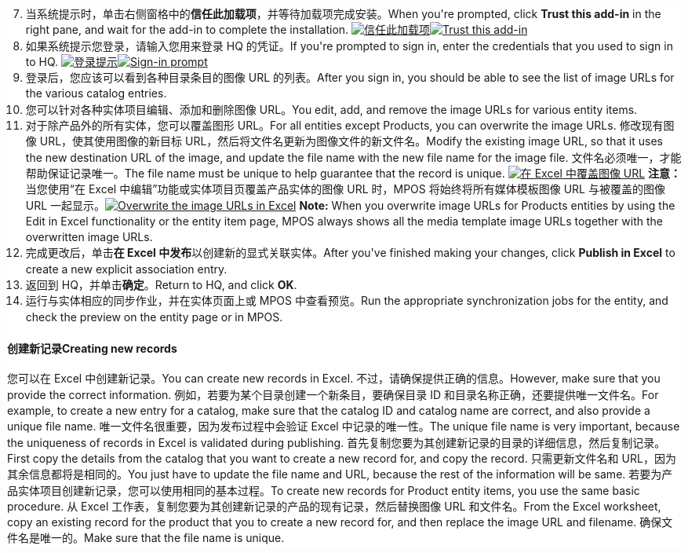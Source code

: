 7.  <span data-ttu-id="27bd3-207">当系统提示时，单击右侧窗格中的**信任此加载项**，并等待加载项完成安装。</span><span class="sxs-lookup"><span data-stu-id="27bd3-207">When you're prompted, click **Trust this add-in** in the right pane, and wait for the add-in to complete the installation.</span></span> <span data-ttu-id="27bd3-208">[![信任此加载项](./media/excel4.jpg)](./media/excel4.jpg)</span><span class="sxs-lookup"><span data-stu-id="27bd3-208">[![Trust this add-in](./media/excel4.jpg)](./media/excel4.jpg)</span></span>
8.  <span data-ttu-id="27bd3-209">如果系统提示您登录，请输入您用来登录 HQ 的凭证。</span><span class="sxs-lookup"><span data-stu-id="27bd3-209">If you're prompted to sign in, enter the credentials that you used to sign in to HQ.</span></span> <span data-ttu-id="27bd3-210">[![登录提示](./media/excel5.png)](./media/excel5.png)</span><span class="sxs-lookup"><span data-stu-id="27bd3-210">[![Sign-in prompt](./media/excel5.png)](./media/excel5.png)</span></span>
9.  <span data-ttu-id="27bd3-211">登录后，您应该可以看到各种目录条目的图像 URL 的列表。</span><span class="sxs-lookup"><span data-stu-id="27bd3-211">After you sign in, you should be able to see the list of image URLs for the various catalog entries.</span></span>
10. <span data-ttu-id="27bd3-212">您可以针对各种实体项目编辑、添加和删除图像 URL。</span><span class="sxs-lookup"><span data-stu-id="27bd3-212">You edit, add, and remove the image URLs for various entity items.</span></span>
11. <span data-ttu-id="27bd3-213">对于除产品外的所有实体，您可以覆盖图形 URL。</span><span class="sxs-lookup"><span data-stu-id="27bd3-213">For all entities except Products, you can overwrite the image URLs.</span></span> <span data-ttu-id="27bd3-214">修改现有图像 URL，使其使用图像的新目标 URL，然后将文件名更新为图像文件的新文件名。</span><span class="sxs-lookup"><span data-stu-id="27bd3-214">Modify the existing image URL, so that it uses the new destination URL of the image, and update the file name with the new file name for the image file.</span></span> <span data-ttu-id="27bd3-215">文件名必须唯一，才能帮助保证记录唯一。</span><span class="sxs-lookup"><span data-stu-id="27bd3-215">The file name must be unique to help guarantee that the record is unique.</span></span> <span data-ttu-id="27bd3-216">[![在 Excel 中覆盖图像 URL](./media/excel6.jpg)](./media/excel6.jpg) **注意：** 当您使用“在 Excel 中编辑”功能或实体项目页覆盖产品实体的图像 URL 时，MPOS 将始终将所有媒体模板图像 URL 与被覆盖的图像 URL 一起显示。</span><span class="sxs-lookup"><span data-stu-id="27bd3-216">[![Overwrite the image URLs in Excel](./media/excel6.jpg)](./media/excel6.jpg) **Note:** When you overwrite image URLs for Products entities by using the Edit in Excel functionality or the entity item page, MPOS always shows all the media template image URLs together with the overwritten image URLs.</span></span>
12. <span data-ttu-id="27bd3-217">完成更改后，单击**在 Excel 中发布**以创建新的显式关联实体。</span><span class="sxs-lookup"><span data-stu-id="27bd3-217">After you've finished making your changes, click **Publish in Excel** to create a new explicit association entry.</span></span>
13. <span data-ttu-id="27bd3-218">返回到 HQ，并单击**确定**。</span><span class="sxs-lookup"><span data-stu-id="27bd3-218">Return to HQ, and click **OK**.</span></span>
14. <span data-ttu-id="27bd3-219">运行与实体相应的同步作业，并在实体页面上或 MPOS 中查看预览。</span><span class="sxs-lookup"><span data-stu-id="27bd3-219">Run the appropriate synchronization jobs for the entity, and check the preview on the entity page or in MPOS.</span></span>

#### <a name="creating-new-records"></a><span data-ttu-id="27bd3-220">创建新记录</span><span class="sxs-lookup"><span data-stu-id="27bd3-220">Creating new records</span></span>

<span data-ttu-id="27bd3-221">您可以在 Excel 中创建新记录。</span><span class="sxs-lookup"><span data-stu-id="27bd3-221">You can create new records in Excel.</span></span> <span data-ttu-id="27bd3-222">不过，请确保提供正确的信息。</span><span class="sxs-lookup"><span data-stu-id="27bd3-222">However, make sure that you provide the correct information.</span></span> <span data-ttu-id="27bd3-223">例如，若要为某个目录创建一个新条目，要确保目录 ID 和目录名称正确，还要提供唯一文件名。</span><span class="sxs-lookup"><span data-stu-id="27bd3-223">For example, to create a new entry for a catalog, make sure that the catalog ID and catalog name are correct, and also provide a unique file name.</span></span> <span data-ttu-id="27bd3-224">唯一文件名很重要，因为发布过程中会验证 Excel 中记录的唯一性。</span><span class="sxs-lookup"><span data-stu-id="27bd3-224">The unique file name is very important, because the uniqueness of records in Excel is validated during publishing.</span></span> <span data-ttu-id="27bd3-225">首先复制您要为其创建新记录的目录的详细信息，然后复制记录。</span><span class="sxs-lookup"><span data-stu-id="27bd3-225">First copy the details from the catalog that you want to create a new record for, and copy the record.</span></span> <span data-ttu-id="27bd3-226">只需更新文件名和 URL，因为其余信息都将是相同的。</span><span class="sxs-lookup"><span data-stu-id="27bd3-226">You just have to update the file name and URL, because the rest of the information will be same.</span></span> <span data-ttu-id="27bd3-227">若要为产品实体项目创建新记录，您可以使用相同的基本过程。</span><span class="sxs-lookup"><span data-stu-id="27bd3-227">To create new records for Product entity items, you use the same basic procedure.</span></span> <span data-ttu-id="27bd3-228">从 Excel 工作表，复制您要为其创建新记录的产品的现有记录，然后替换图像 URL 和文件名。</span><span class="sxs-lookup"><span data-stu-id="27bd3-228">From the Excel worksheet, copy an existing record for the product that you to create a new record for, and then replace the image URL and filename.</span></span> <span data-ttu-id="27bd3-229">确保文件名是唯一的。</span><span class="sxs-lookup"><span data-stu-id="27bd3-229">Make sure that the file name is unique.</span></span>
